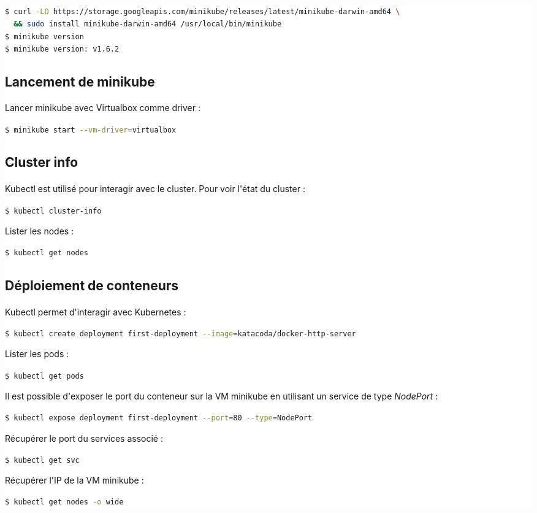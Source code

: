 ```bash
$ curl -LO https://storage.googleapis.com/minikube/releases/latest/minikube-darwin-amd64 \
  && sudo install minikube-darwin-amd64 /usr/local/bin/minikube
$ minikube version
$ minikube version: v1.6.2
```

## Lancement de minikube

Lancer minikube avec Virtualbox comme driver :

```bash
$ minikube start --vm-driver=virtualbox
```

## Cluster info

Kubectl est utilisé pour interagir avec le cluster. Pour voir l'état du cluster :

```bash
$ kubectl cluster-info
```

Lister les nodes :

```bash
$ kubectl get nodes
```

## Déploiement de conteneurs

Kubectl permet d'interagir avec Kubernetes :

```bash
$ kubectl create deployment first-deployment --image=katacoda/docker-http-server
```

Lister les pods :

```bash
$ kubectl get pods
```

Il est possible d'exposer le port du conteneur sur la VM minikube en utilisant un
service de type *NodePort* :

```bash
$ kubectl expose deployment first-deployment --port=80 --type=NodePort
```

Récupérer le port du services associé :

```bash
$ kubectl get svc
```

Récupérer l'IP de la VM minikube :

```bash
$ kubectl get nodes -o wide
```

